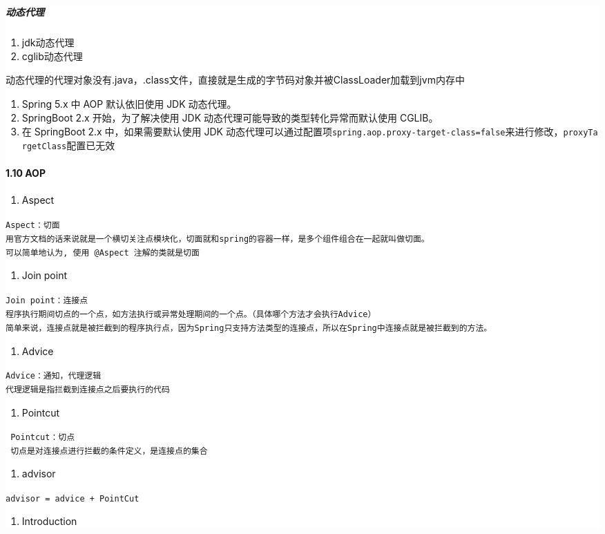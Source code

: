 

##### 动态代理

1. jdk动态代理
2. cglib动态代理

动态代理的代理对象没有.java，.class文件，直接就是生成的字节码对象并被ClassLoader加载到jvm内存中

1. Spring 5.x 中 AOP 默认依旧使用 JDK 动态代理。
2. SpringBoot 2.x 开始，为了解决使用 JDK 动态代理可能导致的类型转化异常而默认使用 CGLIB。
3. 在 SpringBoot 2.x 中，如果需要默认使用 JDK 动态代理可以通过配置项`spring.aop.proxy-target-class=false`来进行修改，`proxyTargetClass`配置已无效

#### 1.10 AOP

1.  Aspect

```
Aspect：切面
用官方文档的话来说就是一个横切关注点模块化，切面就和spring的容器一样，是多个组件组合在一起就叫做切面。
可以简单地认为, 使用 @Aspect 注解的类就是切面
```



1.  Join point

```
Join point：连接点
程序执行期间切点的一个点，如方法执行或异常处理期间的一个点。（具体哪个方法才会执行Advice）
简单来说，连接点就是被拦截到的程序执行点，因为Spring只支持方法类型的连接点，所以在Spring中连接点就是被拦截到的方法。
```



1.  Advice

```
Advice：通知，代理逻辑
代理逻辑是指拦截到连接点之后要执行的代码
```



1.  Pointcut

```
 Pointcut：切点
 切点是对连接点进行拦截的条件定义，是连接点的集合
```

1. advisor

```
advisor = advice + PointCut
```



1.  Introduction

```

```
